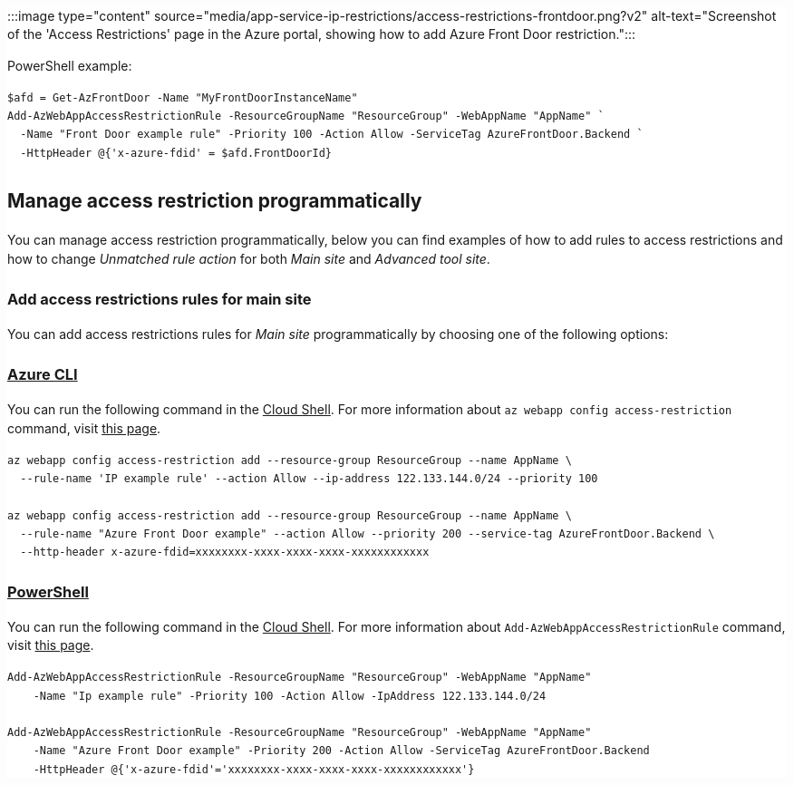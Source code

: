 :::image type="content" source="media/app-service-ip-restrictions/access-restrictions-frontdoor.png?v2" alt-text="Screenshot of the 'Access Restrictions' page in the Azure portal, showing how to add Azure Front Door restriction.":::

PowerShell example:

  ```azurepowershell-interactive
  $afd = Get-AzFrontDoor -Name "MyFrontDoorInstanceName"
  Add-AzWebAppAccessRestrictionRule -ResourceGroupName "ResourceGroup" -WebAppName "AppName" `
    -Name "Front Door example rule" -Priority 100 -Action Allow -ServiceTag AzureFrontDoor.Backend `
    -HttpHeader @{'x-azure-fdid' = $afd.FrontDoorId}
  ```

## Manage access restriction programmatically

You can manage access restriction programmatically, below you can find examples of how to add rules to access restrictions and how to change *Unmatched rule action* for both *Main site* and *Advanced tool site*.

### Add access restrictions rules for main site

You can add access restrictions rules for *Main site* programmatically by choosing one of the following options:

### [Azure CLI](#tab/azurecli)

You can run the following command in the [Cloud Shell](https://shell.azure.com). For more information about `az webapp config access-restriction` command, visit [this page](/cli/azure/webapp/config/access-restriction).


  ```azurecli-interactive
  az webapp config access-restriction add --resource-group ResourceGroup --name AppName \
    --rule-name 'IP example rule' --action Allow --ip-address 122.133.144.0/24 --priority 100

  az webapp config access-restriction add --resource-group ResourceGroup --name AppName \
    --rule-name "Azure Front Door example" --action Allow --priority 200 --service-tag AzureFrontDoor.Backend \
    --http-header x-azure-fdid=xxxxxxxx-xxxx-xxxx-xxxx-xxxxxxxxxxxx
  ```

### [PowerShell](#tab/powershell)

You can run the following command in the [Cloud Shell](https://shell.azure.com). For more information about `Add-AzWebAppAccessRestrictionRule` command, visit [this page](/powershell/module/Az.Websites/Add-AzWebAppAccessRestrictionRule).

  ```azurepowershell-interactive
  Add-AzWebAppAccessRestrictionRule -ResourceGroupName "ResourceGroup" -WebAppName "AppName"
      -Name "Ip example rule" -Priority 100 -Action Allow -IpAddress 122.133.144.0/24

  Add-AzWebAppAccessRestrictionRule -ResourceGroupName "ResourceGroup" -WebAppName "AppName"
      -Name "Azure Front Door example" -Priority 200 -Action Allow -ServiceTag AzureFrontDoor.Backend 
      -HttpHeader @{'x-azure-fdid'='xxxxxxxx-xxxx-xxxx-xxxx-xxxxxxxxxxxx'}
  ```

